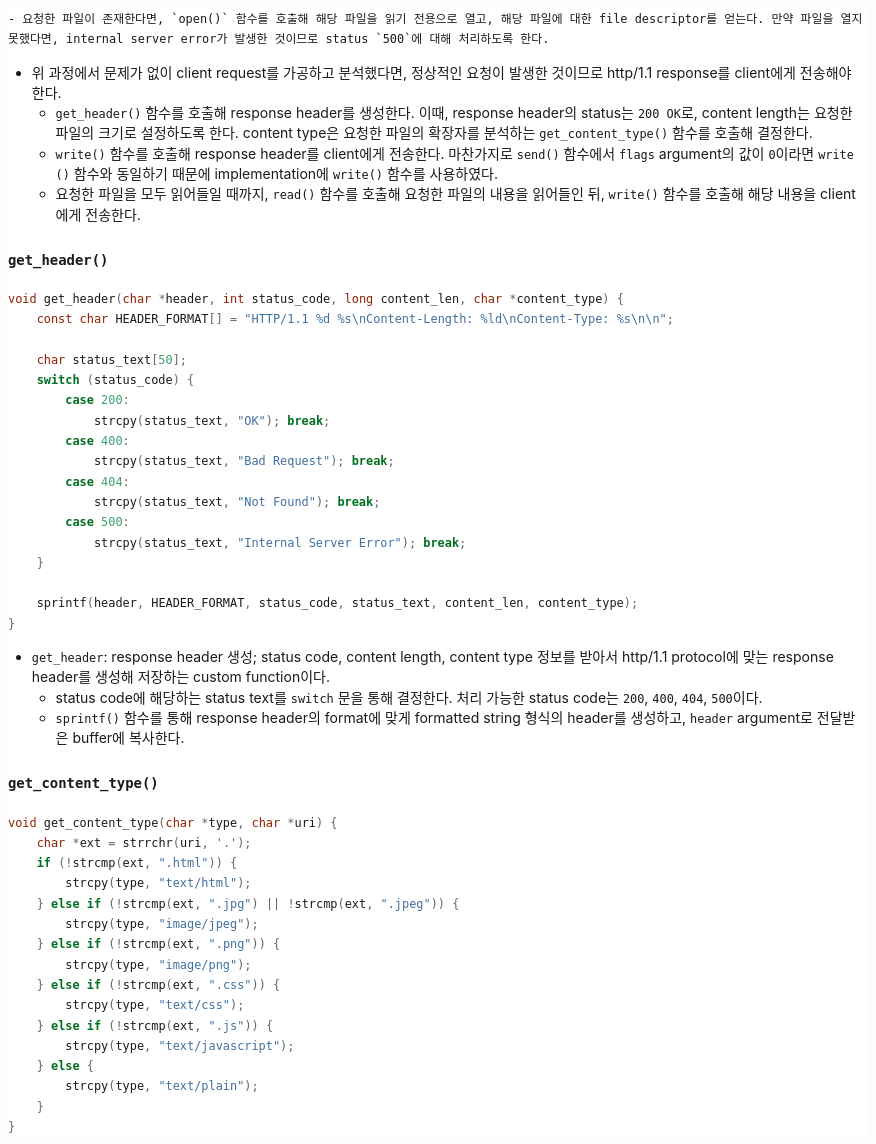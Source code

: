     - 요청한 파일이 존재한다면, `open()` 함수를 호출해 해당 파일을 읽기 전용으로 열고, 해당 파일에 대한 file descriptor를 얻는다. 만약 파일을 열지 못했다면, internal server error가 발생한 것이므로 status `500`에 대해 처리하도록 한다.
  - 위 과정에서 문제가 없이 client request를 가공하고 분석했다면, 정상적인 요청이 발생한 것이므로 http/1.1 response를 client에게 전송해야 한다.
    - `get_header()` 함수를 호출해 response header를 생성한다. 이때, response header의 status는 `200 OK`로, content length는 요청한 파일의 크기로 설정하도록 한다. content type은 요청한 파일의 확장자를 분석하는 `get_content_type()` 함수를 호출해 결정한다.
    - `write()` 함수를 호출해 response header를 client에게 전송한다. 마찬가지로 `send()` 함수에서 `flags` argument의 값이 `0`이라면 `write()` 함수와 동일하기 때문에 implementation에 `write()` 함수를 사용하였다.
    - 요청한 파일을 모두 읽어들일 때까지, `read()` 함수를 호출해 요청한 파일의 내용을 읽어들인 뒤, `write()` 함수를 호출해 해당 내용을 client에게 전송한다.

### `get_header()`

```c
void get_header(char *header, int status_code, long content_len, char *content_type) {
    const char HEADER_FORMAT[] = "HTTP/1.1 %d %s\nContent-Length: %ld\nContent-Type: %s\n\n";

    char status_text[50];
    switch (status_code) {
        case 200:
            strcpy(status_text, "OK"); break;
        case 400:
            strcpy(status_text, "Bad Request"); break;
        case 404:
            strcpy(status_text, "Not Found"); break;
        case 500:
            strcpy(status_text, "Internal Server Error"); break;
    }

    sprintf(header, HEADER_FORMAT, status_code, status_text, content_len, content_type);
}
```

- `get_header`: response header 생성; status code, content length, content type 정보를 받아서 http/1.1 protocol에 맞는 response header를 생성해 저장하는 custom function이다.
  - status code에 해당하는 status text를 `switch` 문을 통해 결정한다. 처리 가능한 status code는 `200`, `400`, `404`, `500`이다.
  - `sprintf()` 함수를 통해 response header의 format에 맞게 formatted string 형식의 header를 생성하고, `header` argument로 전달받은 buffer에 복사한다.

### `get_content_type()`

```c
void get_content_type(char *type, char *uri) {
    char *ext = strrchr(uri, '.');
    if (!strcmp(ext, ".html")) {
        strcpy(type, "text/html");
    } else if (!strcmp(ext, ".jpg") || !strcmp(ext, ".jpeg")) {
        strcpy(type, "image/jpeg");
    } else if (!strcmp(ext, ".png")) {
        strcpy(type, "image/png");
    } else if (!strcmp(ext, ".css")) {
        strcpy(type, "text/css");
    } else if (!strcmp(ext, ".js")) {
        strcpy(type, "text/javascript");
    } else {
        strcpy(type, "text/plain");
    }
}
```
